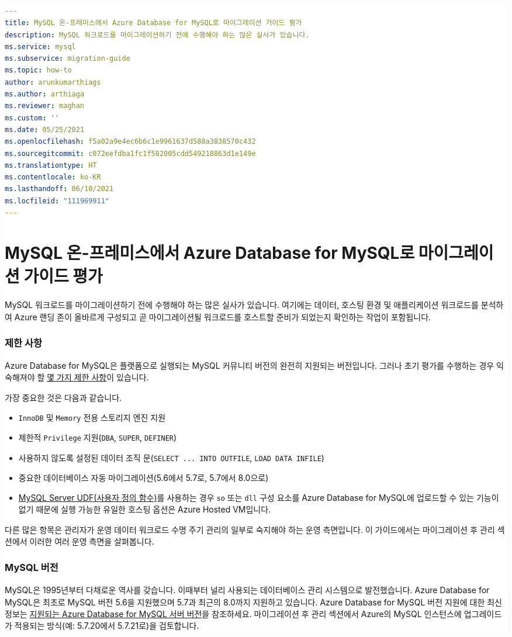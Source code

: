 ```yaml
---
title: MySQL 온-프레미스에서 Azure Database for MySQL로 마이그레이션 가이드 평가
description: MySQL 워크로드를 마이그레이션하기 전에 수행해야 하는 많은 실사가 있습니다.
ms.service: mysql
ms.subservice: migration-guide
ms.topic: how-to
author: arunkumarthiags
ms.author: arthiaga
ms.reviewer: maghan
ms.custom: ''
ms.date: 05/25/2021
ms.openlocfilehash: f5a02a9e4ec6b6c1e9961637d588a3838570c432
ms.sourcegitcommit: c072eefdba1fc1f582005cdd549218863d1e149e
ms.translationtype: HT
ms.contentlocale: ko-KR
ms.lasthandoff: 06/10/2021
ms.locfileid: "111969911"
---
```

# <a name="mysql-on-premises-to-azure-database-for-mysql-migration-guide-assessment"></a>MySQL 온-프레미스에서 Azure Database for MySQL로 마이그레이션 가이드 평가

MySQL 워크로드를 마이그레이션하기 전에 수행해야 하는 많은 실사가 있습니다. 여기에는 데이터, 호스팅 환경 및 애플리케이션 워크로드를 분석하여 Azure 랜딩 존이 올바르게 구성되고 곧 마이그레이션될 워크로드를 호스트할 준비가 되었는지 확인하는 작업이 포함됩니다.

### <a name="limitations"></a>제한 사항

Azure Database for MySQL은 플랫폼으로 실행되는 MySQL 커뮤니티 버전의 완전히 지원되는 버전입니다. 그러나 초기 평가를 수행하는 경우 익숙해져야 할 [몇 가지 제한 사항](../concepts-limits.md)이 있습니다.

가장 중요한 것은 다음과 같습니다.

  - `InnoDB` 및 `Memory` 전용 스토리지 엔진 지원

  - 제한적 `Privilege` 지원(`DBA`, `SUPER`, `DEFINER`)

  - 사용하지 않도록 설정된 데이터 조직 문(`SELECT ... INTO OUTFILE`, `LOAD DATA INFILE`)

  - 중요한 데이터베이스 자동 마이그레이션(5.6에서 5.7로, 5.7에서 8.0으로)

  - [MySQL Server UDF(사용자 정의 함수)](https://dev.mysql.com/doc/refman/5.7/en/server-udfs.html)를 사용하는 경우 `so` 또는 `dll` 구성 요소를 Azure Database for MySQL에 업로드할 수 있는 기능이 없기 때문에 실행 가능한 유일한 호스팅 옵션은 Azure Hosted VM입니다.

다른 많은 항목은 관리자가 운영 데이터 워크로드 수명 주기 관리의 일부로 숙지해야 하는 운영 측면입니다. 이 가이드에서는 마이그레이션 후 관리 섹션에서 이러한 여러 운영 측면을 살펴봅니다.

### <a name="mysql-versions"></a>MySQL 버전

MySQL은 1995년부터 다채로운 역사를 갖습니다. 이때부터 널리 사용되는 데이터베이스 관리 시스템으로 발전했습니다. Azure Database for MySQL은 최초로 MySQL 버전 5.6을 지원했으며 5.7과 최근의 8.0까지 지원하고 있습니다. Azure Database for MySQL 버전 지원에 대한 최신 정보는 [지원되는 Azure Database for MySQL 서버 버전](../concepts-supported-versions.md)을 참조하세요. 마이그레이션 후 관리 섹션에서 Azure의 MySQL 인스턴스에 업그레이드가 적용되는 방식(예: 5.7.20에서 5.7.21로)을 검토합니다.
